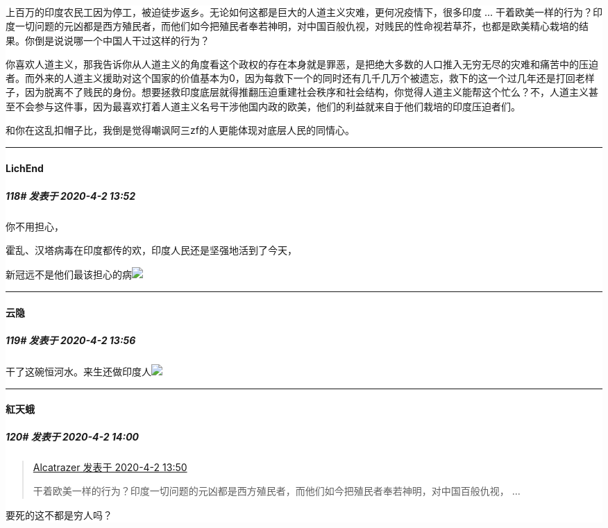 上百万的印度农民工因为停工，被迫徒步返乡。无论如何这都是巨大的人道主义灾难，更何况疫情下，很多印度 ...</blockquote>
干着欧美一样的行为？印度一切问题的元凶都是西方殖民者，而他们如今把殖民者奉若神明，对中国百般仇视，对贱民的性命视若草芥，也都是欧美精心栽培的结果。你倒是说说哪一个中国人干过这样的行为？

你喜欢人道主义，那我告诉你从人道主义的角度看这个政权的存在本身就是罪恶，是把绝大多数的人口推入无穷无尽的灾难和痛苦中的压迫者。而外来的人道主义援助对这个国家的价值基本为0，因为每救下一个的同时还有几千几万个被遗忘，救下的这一个过几年还是打回老样子，因为脱离不了贱民的身份。想要拯救印度底层就得推翻压迫重建社会秩序和社会结构，你觉得人道主义能帮这个忙么？不，人道主义甚至不会参与这件事，因为最喜欢打着人道主义名号干涉他国内政的欧美，他们的利益就来自于他们栽培的印度压迫者们。


和你在这乱扣帽子比，我倒是觉得嘲讽阿三zf的人更能体现对底层人民的同情心。







-----

####  LichEnd  
##### 118#       发表于 2020-4-2 13:52




你不用担心，

霍乱、汉塔病毒在印度都传的欢，印度人民还是坚强地活到了今天，

新冠远不是他们最该担心的病<img src="https://static.saraba1st.com/image/smiley/face2017/037.png" referrerpolicy="no-referrer">







-----

####  云隐  
##### 119#       发表于 2020-4-2 13:56




干了这碗恒河水。来生还做印度人<img src="https://static.saraba1st.com/image/smiley/face2017/243.gif" referrerpolicy="no-referrer">







-----

####  紅天蛾  
##### 120#       发表于 2020-4-2 14:00



<blockquote><a href="httphttps://bbs.saraba1st.com/2b/forum.php?mod=redirect&amp;goto=findpost&amp;pid=46954995&amp;ptid=1922017" target="_blank">Alcatrazer 发表于 2020-4-2 13:50</a>

干着欧美一样的行为？印度一切问题的元凶都是西方殖民者，而他们如今把殖民者奉若神明，对中国百般仇视， ...</blockquote>
要死的这不都是穷人吗？


